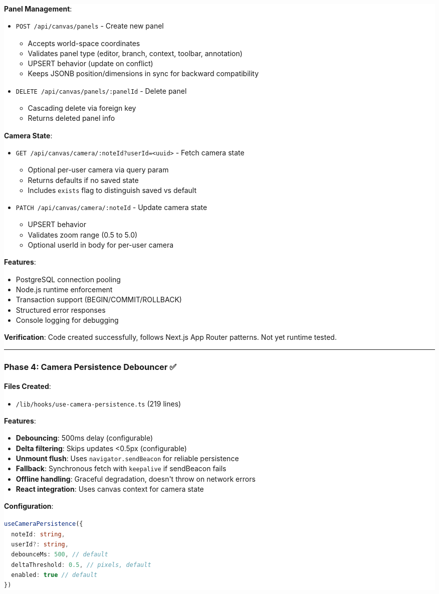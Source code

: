 **Panel Management**:
- `POST /api/canvas/panels` - Create new panel
  - Accepts world-space coordinates
  - Validates panel type (editor, branch, context, toolbar, annotation)
  - UPSERT behavior (update on conflict)
  - Keeps JSONB position/dimensions in sync for backward compatibility

- `DELETE /api/canvas/panels/:panelId` - Delete panel
  - Cascading delete via foreign key
  - Returns deleted panel info

**Camera State**:
- `GET /api/canvas/camera/:noteId?userId=<uuid>` - Fetch camera state
  - Optional per-user camera via query param
  - Returns defaults if no saved state
  - Includes `exists` flag to distinguish saved vs default

- `PATCH /api/canvas/camera/:noteId` - Update camera state
  - UPSERT behavior
  - Validates zoom range (0.5 to 5.0)
  - Optional userId in body for per-user camera

**Features**:
- PostgreSQL connection pooling
- Node.js runtime enforcement
- Transaction support (BEGIN/COMMIT/ROLLBACK)
- Structured error responses
- Console logging for debugging

**Verification**: Code created successfully, follows Next.js App Router patterns. Not yet runtime tested.

---

### Phase 4: Camera Persistence Debouncer ✅

**Files Created**:
- `/lib/hooks/use-camera-persistence.ts` (219 lines)

**Features**:
- **Debouncing**: 500ms delay (configurable)
- **Delta filtering**: Skips updates <0.5px (configurable)
- **Unmount flush**: Uses `navigator.sendBeacon` for reliable persistence
- **Fallback**: Synchronous fetch with `keepalive` if sendBeacon fails
- **Offline handling**: Graceful degradation, doesn't throw on network errors
- **React integration**: Uses canvas context for camera state

**Configuration**:
```typescript
useCameraPersistence({
  noteId: string,
  userId?: string,
  debounceMs: 500, // default
  deltaThreshold: 0.5, // pixels, default
  enabled: true // default
})
```
